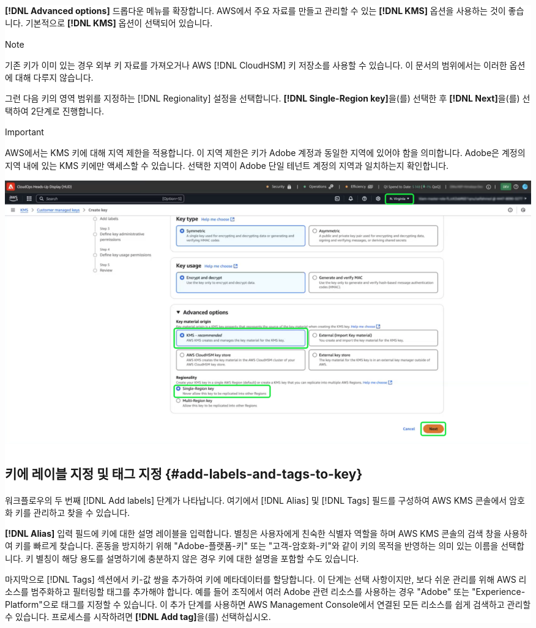 **[!DNL Advanced options]** 드롭다운 메뉴를 확장합니다. AWS에서 주요 자료를 만들고 관리할 수 있는 **[!DNL KMS]** 옵션을 사용하는 것이 좋습니다. 기본적으로 **[!DNL KMS]** 옵션이 선택되어 있습니다.

>[!NOTE]
>
>기존 키가 이미 있는 경우 외부 키 자료를 가져오거나 AWS [!DNL CloudHSM] 키 저장소를 사용할 수 있습니다. 이 문서의 범위에서는 이러한 옵션에 대해 다루지 않습니다.

그런 다음 키의 영역 범위를 지정하는 [!DNL Regionality] 설정을 선택합니다. **[!DNL Single-Region key]**&#x200B;을(를) 선택한 후 **[!DNL Next]**&#x200B;을(를) 선택하여 2단계로 진행합니다.

>[!IMPORTANT]
>
>AWS에서는 KMS 키에 대해 지역 제한을 적용합니다. 이 지역 제한은 키가 Adobe 계정과 동일한 지역에 있어야 함을 의미합니다. Adobe은 계정의 지역 내에 있는 KMS 키에만 액세스할 수 있습니다. 선택한 지역이 Adobe 단일 테넌트 계정의 지역과 일치하는지 확인합니다.

![AWS 지역, KMS 및 단일 지역 키 고급 옵션이 강조 표시된 키 구성 워크플로의 첫 단계입니다.](../../images/governance-privacy-security/key-management-service/configure-key-advanced-options.png)

## 키에 레이블 지정 및 태그 지정 {#add-labels-and-tags-to-key}

워크플로우의 두 번째 [!DNL Add labels] 단계가 나타납니다. 여기에서 [!DNL Alias] 및 [!DNL Tags] 필드를 구성하여 AWS KMS 콘솔에서 암호화 키를 관리하고 찾을 수 있습니다.

**[!DNL Alias]** 입력 필드에 키에 대한 설명 레이블을 입력합니다. 별칭은 사용자에게 친숙한 식별자 역할을 하며 AWS KMS 콘솔의 검색 창을 사용하여 키를 빠르게 찾습니다. 혼동을 방지하기 위해 &quot;Adobe-플랫폼-키&quot; 또는 &quot;고객-암호화-키&quot;와 같이 키의 목적을 반영하는 의미 있는 이름을 선택합니다. 키 별칭이 해당 용도를 설명하기에 충분하지 않은 경우 키에 대한 설명을 포함할 수도 있습니다.

마지막으로 [!DNL Tags] 섹션에서 키-값 쌍을 추가하여 키에 메타데이터를 할당합니다. 이 단계는 선택 사항이지만, 보다 쉬운 관리를 위해 AWS 리소스를 범주화하고 필터링할 태그를 추가해야 합니다. 예를 들어 조직에서 여러 Adobe 관련 리소스를 사용하는 경우 &quot;Adobe&quot; 또는 &quot;Experience-Platform&quot;으로 태그를 지정할 수 있습니다. 이 추가 단계를 사용하면 AWS Management Console에서 연결된 모든 리소스를 쉽게 검색하고 관리할 수 있습니다. 프로세스를 시작하려면 **[!DNL Add tag]**&#x200B;을(를) 선택하십시오.

